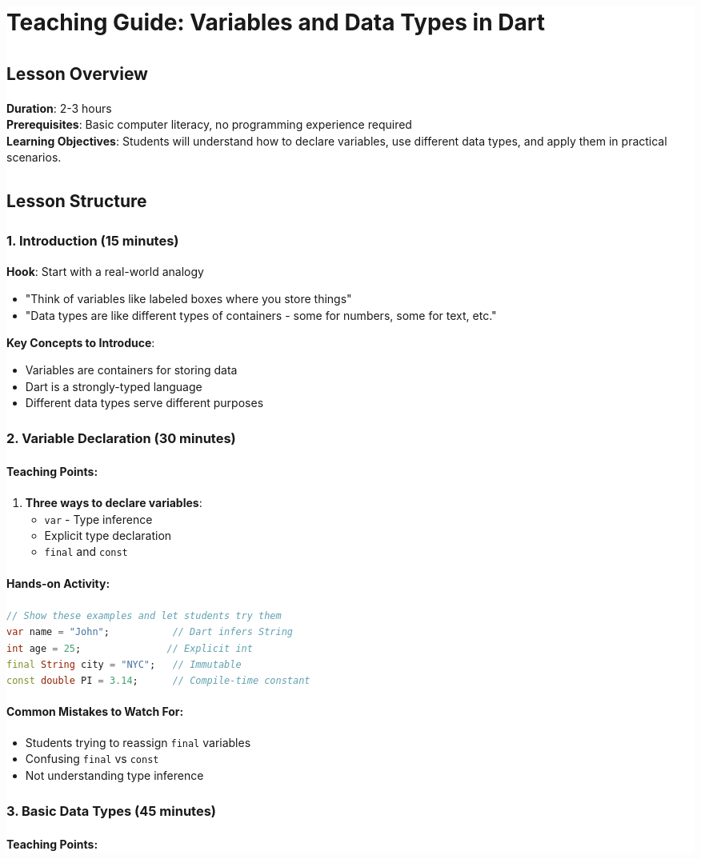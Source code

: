 # Teaching Guide: Variables and Data Types in Dart

## Lesson Overview

**Duration**: 2-3 hours  
**Prerequisites**: Basic computer literacy, no programming experience required  
**Learning Objectives**: Students will understand how to declare variables, use different data types, and apply them in practical scenarios.

## Lesson Structure

### 1. Introduction (15 minutes)

**Hook**: Start with a real-world analogy

- "Think of variables like labeled boxes where you store things"
- "Data types are like different types of containers - some for numbers, some for text, etc."

**Key Concepts to Introduce**:

- Variables are containers for storing data
- Dart is a strongly-typed language
- Different data types serve different purposes

### 2. Variable Declaration (30 minutes)

#### Teaching Points:

1. **Three ways to declare variables**:
   - `var` - Type inference
   - Explicit type declaration
   - `final` and `const`

#### Hands-on Activity:

```dart
// Show these examples and let students try them
var name = "John";           // Dart infers String
int age = 25;               // Explicit int
final String city = "NYC";   // Immutable
const double PI = 3.14;      // Compile-time constant
```

#### Common Mistakes to Watch For:

- Students trying to reassign `final` variables
- Confusing `final` vs `const`
- Not understanding type inference

### 3. Basic Data Types (45 minutes)

#### Teaching Points:
